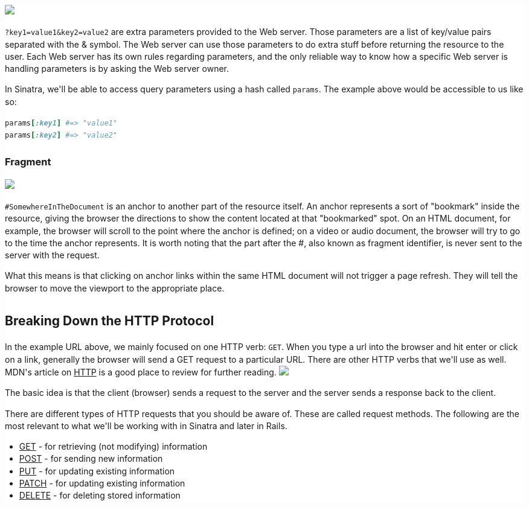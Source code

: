 ![](https://developer.mozilla.org/en-US/docs/Web/HTTP/Basics_of_HTTP/Identifying_resources_on_the_Web/mdn-url-parameters@x2.png)

`?key1=value1&key2=value2` are extra parameters provided to the Web server. Those parameters are a list of key/value pairs separated with the & symbol. The Web server can use those parameters to do extra stuff before returning the resource to the user. Each Web server has its own rules regarding parameters, and the only reliable way to know how a specific Web server is handling parameters is by asking the Web server owner. 

In Sinatra, we'll be able to access query parameters using a hash called `params`. The example above would be accessible to us like so:

```rb
params[:key1] #=> "value1"
params[:key2] #=> "value2"
```

### Fragment

![](https://developer.mozilla.org/en-US/docs/Web/HTTP/Basics_of_HTTP/Identifying_resources_on_the_Web/mdn-url-anchor@x2.png)

`#SomewhereInTheDocument` is an anchor to another part of the resource itself. An anchor represents a sort of "bookmark" inside the resource, giving the browser the directions to show the content located at that "bookmarked" spot. On an HTML document, for example, the browser will scroll to the point where the anchor is defined; on a video or audio document, the browser will try to go to the time the anchor represents. It is worth noting that the part after the #, also known as fragment identifier, is never sent to the server with the request. 

What this means is that clicking on anchor links within the same HTML document will not trigger a page refresh. They will tell the browser to move the viewport to the appropriate place.

## Breaking Down the HTTP Protocol

In the example URL above, we mainly focused on one HTTP verb: `GET`. When you type a url into the browser and hit enter or click on a link, generally the browser will send a GET request to a particular URL. There are other HTTP verbs that we'll use as well. MDN's article on [HTTP](https://developer.mozilla.org/en-US/docs/Web/HTTP/Overview) is a good place to review for further reading.
![](https://encrypted-tbn0.gstatic.com/images?q=tbn:ANd9GcQvqTN_pZMrazSvvj6FIzxMXUa8dlMkdFIXCg&usqp=CAU)

The basic idea is that the client (browser) sends a request to the server and the server sends a response back to the client. 

There are different types of HTTP requests that you should be aware of. These are called request methods. The following are the most relevant to what we'll be working with in Sinatra and later in Rails.

- [GET](https://developer.mozilla.org/en-US/docs/Web/HTTP/Methods/GET) - for retrieving (not modifying) information
- [POST](https://developer.mozilla.org/en-US/docs/Web/HTTP/Methods/POST) - for sending new information
- [PUT](https://developer.mozilla.org/en-US/docs/Web/HTTP/Methods/PUT) - for updating existing information
- [PATCH](https://developer.mozilla.org/en-US/docs/Web/HTTP/Methods/PATCH) - for updating existing information
- [DELETE](https://developer.mozilla.org/en-US/docs/Web/HTTP/Methods/DELETE) - for deleting stored information
